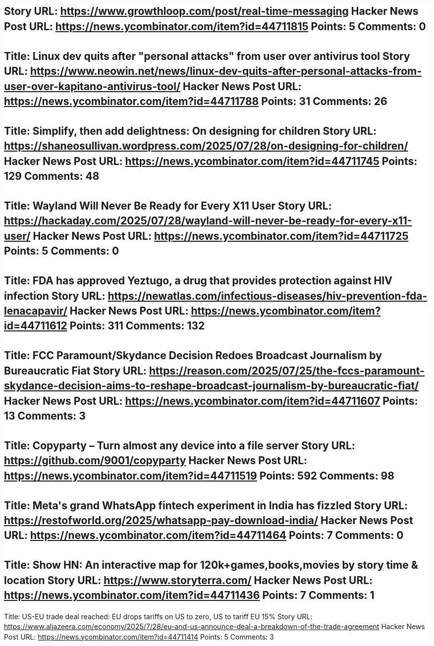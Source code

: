 Story URL: https://www.growthloop.com/post/real-time-messaging
Hacker News Post URL: https://news.ycombinator.com/item?id=44711815
Points: 5
Comments: 0
----------------------------------------
Title: Linux dev quits after "personal attacks" from user over antivirus tool
Story URL: https://www.neowin.net/news/linux-dev-quits-after-personal-attacks-from-user-over-kapitano-antivirus-tool/
Hacker News Post URL: https://news.ycombinator.com/item?id=44711788
Points: 31
Comments: 26
----------------------------------------
Title: Simplify, then add delightness: On designing for children
Story URL: https://shaneosullivan.wordpress.com/2025/07/28/on-designing-for-children/
Hacker News Post URL: https://news.ycombinator.com/item?id=44711745
Points: 129
Comments: 48
----------------------------------------
Title: Wayland Will Never Be Ready for Every X11 User
Story URL: https://hackaday.com/2025/07/28/wayland-will-never-be-ready-for-every-x11-user/
Hacker News Post URL: https://news.ycombinator.com/item?id=44711725
Points: 5
Comments: 0
----------------------------------------
Title: FDA has approved Yeztugo, a drug that provides protection against HIV infection
Story URL: https://newatlas.com/infectious-diseases/hiv-prevention-fda-lenacapavir/
Hacker News Post URL: https://news.ycombinator.com/item?id=44711612
Points: 311
Comments: 132
----------------------------------------
Title: FCC Paramount/Skydance Decision Redoes Broadcast Journalism by Bureaucratic Fiat
Story URL: https://reason.com/2025/07/25/the-fccs-paramount-skydance-decision-aims-to-reshape-broadcast-journalism-by-bureaucratic-fiat/
Hacker News Post URL: https://news.ycombinator.com/item?id=44711607
Points: 13
Comments: 3
----------------------------------------
Title: Copyparty – Turn almost any device into a file server
Story URL: https://github.com/9001/copyparty
Hacker News Post URL: https://news.ycombinator.com/item?id=44711519
Points: 592
Comments: 98
----------------------------------------
Title: Meta's grand WhatsApp fintech experiment in India has fizzled
Story URL: https://restofworld.org/2025/whatsapp-pay-download-india/
Hacker News Post URL: https://news.ycombinator.com/item?id=44711464
Points: 7
Comments: 0
----------------------------------------
Title: Show HN: An interactive map for 120k+games,books,movies by story time & location
Story URL: https://www.storyterra.com/
Hacker News Post URL: https://news.ycombinator.com/item?id=44711436
Points: 7
Comments: 1
----------------------------------------
Title: US-EU trade deal reached: EU drops tariffs on US to zero, US to tariff EU 15%
Story URL: https://www.aljazeera.com/economy/2025/7/28/eu-and-us-announce-deal-a-breakdown-of-the-trade-agreement
Hacker News Post URL: https://news.ycombinator.com/item?id=44711414
Points: 5
Comments: 3